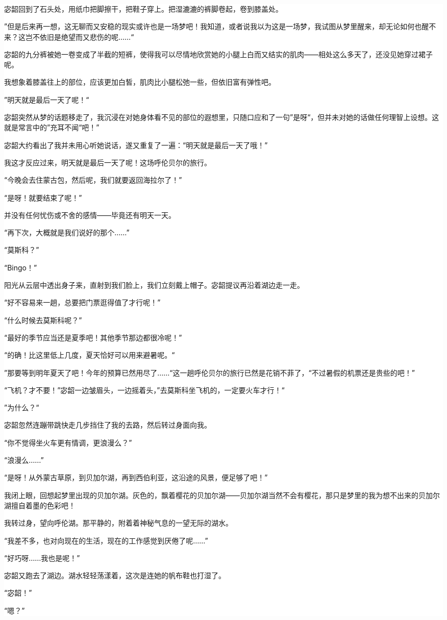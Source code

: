 宓韶回到了石头处，用纸巾把脚擦干，把鞋子穿上。把湿漉漉的裤脚卷起，卷到膝盖处。

”但是后来再一想，这无聊而又安稳的现实或许也是一场梦吧！我知道，或者说我以为这是一场梦，我试图从梦里醒来，却无论如何也醒不来？这岂不依旧是绝望而又悲伤的呢……“

宓韶的九分裤被她一卷变成了半截的短裤，使得我可以尽情地欣赏她的小腿上白而又结实的肌肉——相处这么多天了，还没见她穿过裙子呢。

我想象着膝盖往上的部位，应该更加白皙，肌肉比小腿松弛一些，但依旧富有弹性吧。

”明天就是最后一天了呢！“

宓韶突然从梦的话题移走了，我沉浸在对她身体看不见的部位的遐想里，只随口应和了一句”是呀“，但并未对她的话做任何理智上设想。这就是常言中的”充耳不闻“吧！”

宓韶大约看出了我并未用心听她说话，遂又重复了一遍：“明天就是最后一天了哦！”

我这才反应过来，明天就是最后一天了呢！这场呼伦贝尔的旅行。

“今晚会去住蒙古包，然后呢，我们就要返回海拉尔了！”

“是呀！就要结束了呢！”

并没有任何忧伤或不舍的感情——毕竟还有明天一天。

“再下次，大概就是我们说好的那个……”

“莫斯科？”

“Bingo！”

阳光从云层中透出身子来，直射到我们脸上，我们立刻戴上帽子。宓韶提议再沿着湖边走一走。

“好不容易来一趟，总要把门票逛得值了才行呢！”

“什么时候去莫斯科呢？”

“最好的季节应当还是夏季吧！其他季节那边都很冷呢！”

“的确！比这里低上几度，夏天恰好可以用来避暑呢。“

”那要等到明年夏天了吧！今年的预算已然用尽了……“这一趟呼伦贝尔的旅行已然是花销不菲了，“不过暑假的机票还是贵些的吧！”

“飞机？才不要！”宓韶一边皱眉头，一边摇着头，”去莫斯科坐飞机的，一定要火车才行！“

”为什么？“

宓韶忽然连蹦带跳快走几步挡住了我的去路，然后转过身面向我。

“你不觉得坐火车更有情调，更浪漫么？”

“浪漫么……”

“是呀！从外蒙古草原，到贝加尔湖，再到西伯利亚，这沿途的风景，便足够了吧！”

我闭上眼，回想起梦里出现的贝加尔湖。灰色的，飘着樱花的贝加尔湖——贝加尔湖当然不会有樱花，那只是梦里的我为想不出来的贝加尔湖擅自着墨的色彩吧！

我转过身，望向呼伦湖。那平静的，附着着神秘气息的一望无际的湖水。

“我差不多，也对向现在的生活，现在的工作感觉到厌倦了呢……”

“好巧呀……我也是呢！”

宓韶又跑去了湖边。湖水轻轻荡漾着，这次是连她的帆布鞋也打湿了。

“宓韶！”

“嗯？”
